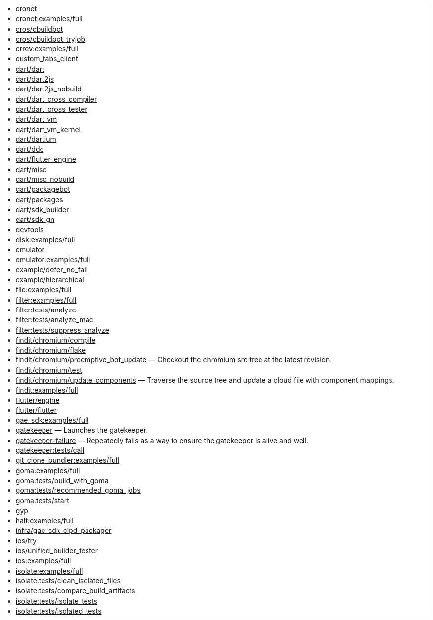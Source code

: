   * [cronet](#recipes-cronet)
  * [cronet:examples/full](#recipes-cronet_examples_full)
  * [cros/cbuildbot](#recipes-cros_cbuildbot)
  * [cros/cbuildbot_tryjob](#recipes-cros_cbuildbot_tryjob)
  * [crrev:examples/full](#recipes-crrev_examples_full)
  * [custom_tabs_client](#recipes-custom_tabs_client)
  * [dart/dart](#recipes-dart_dart)
  * [dart/dart2js](#recipes-dart_dart2js)
  * [dart/dart2js_nobuild](#recipes-dart_dart2js_nobuild)
  * [dart/dart_cross_compiler](#recipes-dart_dart_cross_compiler)
  * [dart/dart_cross_tester](#recipes-dart_dart_cross_tester)
  * [dart/dart_vm](#recipes-dart_dart_vm)
  * [dart/dart_vm_kernel](#recipes-dart_dart_vm_kernel)
  * [dart/dartium](#recipes-dart_dartium)
  * [dart/ddc](#recipes-dart_ddc)
  * [dart/flutter_engine](#recipes-dart_flutter_engine)
  * [dart/misc](#recipes-dart_misc)
  * [dart/misc_nobuild](#recipes-dart_misc_nobuild)
  * [dart/packagebot](#recipes-dart_packagebot)
  * [dart/packages](#recipes-dart_packages)
  * [dart/sdk_builder](#recipes-dart_sdk_builder)
  * [dart/sdk_gn](#recipes-dart_sdk_gn)
  * [devtools](#recipes-devtools)
  * [disk:examples/full](#recipes-disk_examples_full)
  * [emulator](#recipes-emulator)
  * [emulator:examples/full](#recipes-emulator_examples_full)
  * [example/defer_no_fail](#recipes-example_defer_no_fail)
  * [example/hierarchical](#recipes-example_hierarchical)
  * [file:examples/full](#recipes-file_examples_full)
  * [filter:examples/full](#recipes-filter_examples_full)
  * [filter:tests/analyze](#recipes-filter_tests_analyze)
  * [filter:tests/analyze_mac](#recipes-filter_tests_analyze_mac)
  * [filter:tests/suppress_analyze](#recipes-filter_tests_suppress_analyze)
  * [findit/chromium/compile](#recipes-findit_chromium_compile)
  * [findit/chromium/flake](#recipes-findit_chromium_flake)
  * [findit/chromium/preemptive_bot_update](#recipes-findit_chromium_preemptive_bot_update) &mdash; Checkout the chromium src tree at the latest revision.
  * [findit/chromium/test](#recipes-findit_chromium_test)
  * [findit/chromium/update_components](#recipes-findit_chromium_update_components) &mdash; Traverse the source tree and update a cloud file with component mappings.
  * [findit:examples/full](#recipes-findit_examples_full)
  * [flutter/engine](#recipes-flutter_engine)
  * [flutter/flutter](#recipes-flutter_flutter)
  * [gae_sdk:examples/full](#recipes-gae_sdk_examples_full)
  * [gatekeeper](#recipes-gatekeeper) &mdash; Launches the gatekeeper.
  * [gatekeeper-failure](#recipes-gatekeeper-failure) &mdash; Repeatedly fails as a way to ensure the gatekeeper is alive and well.
  * [gatekeeper:tests/call](#recipes-gatekeeper_tests_call)
  * [git_clone_bundler:examples/full](#recipes-git_clone_bundler_examples_full)
  * [goma:examples/full](#recipes-goma_examples_full)
  * [goma:tests/build_with_goma](#recipes-goma_tests_build_with_goma)
  * [goma:tests/recommended_goma_jobs](#recipes-goma_tests_recommended_goma_jobs)
  * [goma:tests/start](#recipes-goma_tests_start)
  * [gyp](#recipes-gyp)
  * [halt:examples/full](#recipes-halt_examples_full)
  * [infra/gae_sdk_cipd_packager](#recipes-infra_gae_sdk_cipd_packager)
  * [ios/try](#recipes-ios_try)
  * [ios/unified_builder_tester](#recipes-ios_unified_builder_tester)
  * [ios:examples/full](#recipes-ios_examples_full)
  * [isolate:examples/full](#recipes-isolate_examples_full)
  * [isolate:tests/clean_isolated_files](#recipes-isolate_tests_clean_isolated_files)
  * [isolate:tests/compare_build_artifacts](#recipes-isolate_tests_compare_build_artifacts)
  * [isolate:tests/isolate_tests](#recipes-isolate_tests_isolate_tests)
  * [isolate:tests/isolated_tests](#recipes-isolate_tests_isolated_tests)